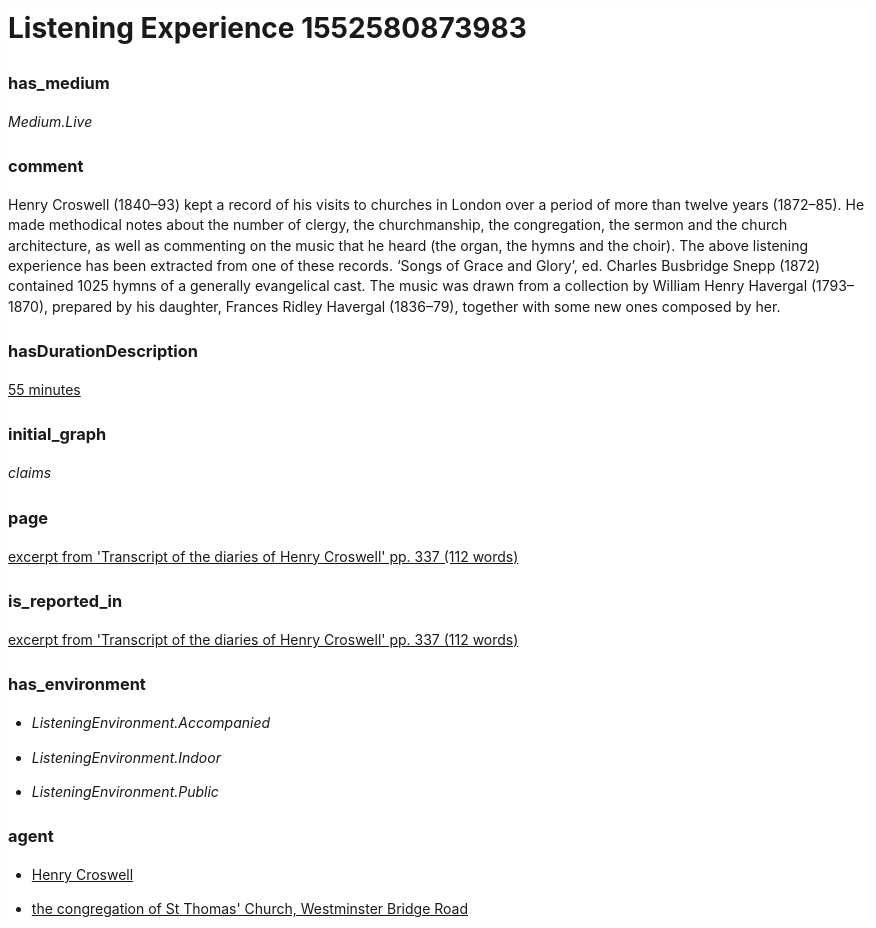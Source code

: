 # Listening Experience 1552580873983

### has_medium


*Medium.Live*

### comment


Henry Croswell (1840–93) kept a record of his visits to churches in London over a period of more than twelve years (1872–85).  He made methodical notes about the number of clergy, the churchmanship, the congregation, the sermon and the church architecture, as well as commenting on the music that he heard (the organ, the hymns and the choir).  The above listening experience has been extracted from one of these records.
‘Songs of Grace and Glory’, ed. Charles Busbridge Snepp (1872) contained 1025 hymns of a generally evangelical cast.  The music was drawn from a collection by William Henry Havergal (1793–1870), prepared by his daughter, Frances Ridley Havergal (1836–79), together with some new ones composed by her.

### hasDurationDescription


[55 minutes](#55-minutes)

### initial_graph


*claims*

### page


[excerpt from 'Transcript of the diaries of Henry Croswell' pp. 337 (112 words)](#excerpt-from-'Transcript-of-the-diaries-of-Henry-Croswell'-pp.-337-(112-words))

### is_reported_in


[excerpt from 'Transcript of the diaries of Henry Croswell' pp. 337 (112 words)](#excerpt-from-'Transcript-of-the-diaries-of-Henry-Croswell'-pp.-337-(112-words))

### has_environment

 - *ListeningEnvironment.Accompanied*

 - *ListeningEnvironment.Indoor*

 - *ListeningEnvironment.Public*

### agent

 - [Henry Croswell](#Henry-Croswell)

 - [the congregation of St Thomas' Church, Westminster Bridge Road](#the-congregation-of-St-Thomas'-Church-Westminster-Bridge-Road)
